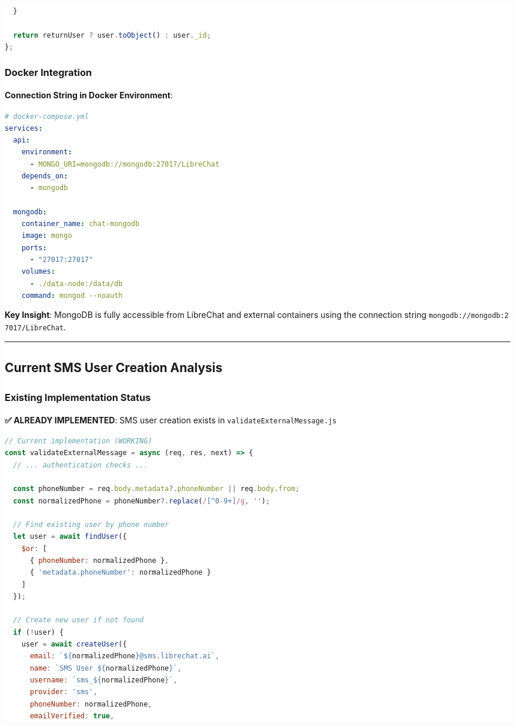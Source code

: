 ```javascript
  }

  return returnUser ? user.toObject() : user._id;
};
```

### Docker Integration

**Connection String in Docker Environment**:
```yaml
# docker-compose.yml
services:
  api:
    environment:
      - MONGO_URI=mongodb://mongodb:27017/LibreChat
    depends_on:
      - mongodb
      
  mongodb:
    container_name: chat-mongodb
    image: mongo
    ports:
      - "27017:27017"
    volumes:
      - ./data-node:/data/db
    command: mongod --noauth
```

**Key Insight**: MongoDB is fully accessible from LibreChat and external containers using the connection string `mongodb://mongodb:27017/LibreChat`.

---

## Current SMS User Creation Analysis

### Existing Implementation Status

**✅ ALREADY IMPLEMENTED**: SMS user creation exists in `validateExternalMessage.js`

```javascript
// Current implementation (WORKING)
const validateExternalMessage = async (req, res, next) => {
  // ... authentication checks ...
  
  const phoneNumber = req.body.metadata?.phoneNumber || req.body.from;
  const normalizedPhone = phoneNumber?.replace(/[^0-9+]/g, '');
  
  // Find existing user by phone number
  let user = await findUser({
    $or: [
      { phoneNumber: normalizedPhone },
      { 'metadata.phoneNumber': normalizedPhone }
    ]
  });

  // Create new user if not found
  if (!user) {
    user = await createUser({
      email: `${normalizedPhone}@sms.librechat.ai`,
      name: `SMS User ${normalizedPhone}`,
      username: `sms_${normalizedPhone}`,
      provider: 'sms',
      phoneNumber: normalizedPhone,
      emailVerified: true,
```